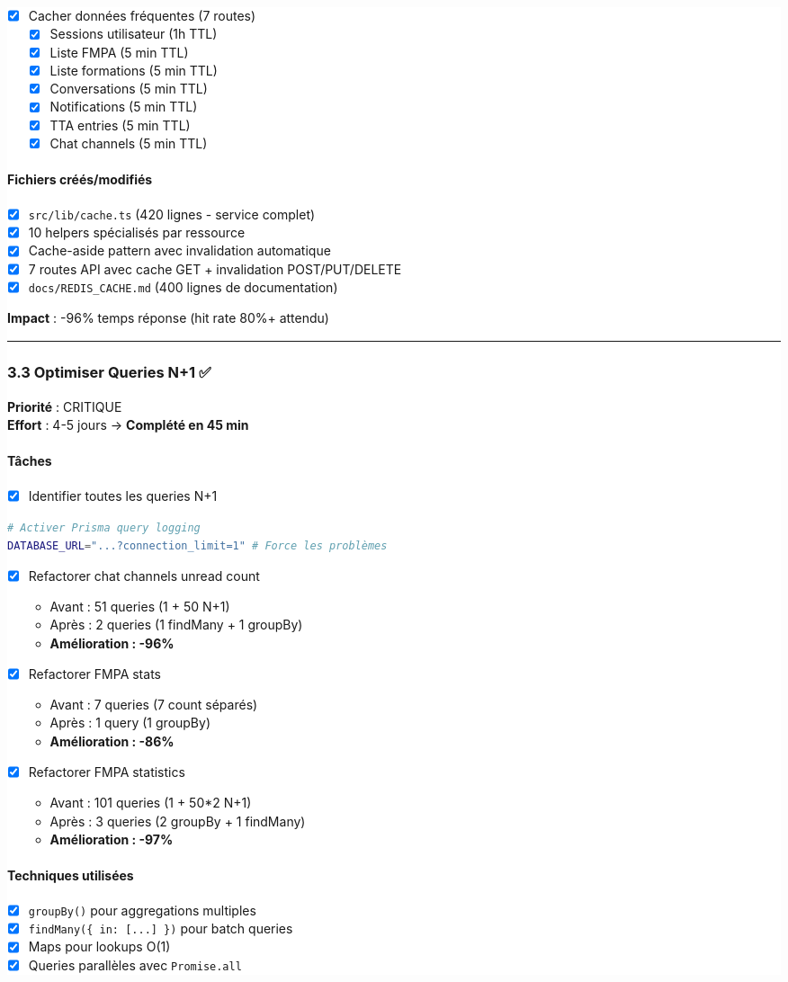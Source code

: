 - [x] Cacher données fréquentes (7 routes)
  - [x] Sessions utilisateur (1h TTL)
  - [x] Liste FMPA (5 min TTL)
  - [x] Liste formations (5 min TTL)
  - [x] Conversations (5 min TTL)
  - [x] Notifications (5 min TTL)
  - [x] TTA entries (5 min TTL)
  - [x] Chat channels (5 min TTL)

#### Fichiers créés/modifiés

- [x] `src/lib/cache.ts` (420 lignes - service complet)
- [x] 10 helpers spécialisés par ressource
- [x] Cache-aside pattern avec invalidation automatique
- [x] 7 routes API avec cache GET + invalidation POST/PUT/DELETE
- [x] `docs/REDIS_CACHE.md` (400 lignes de documentation)

**Impact** : -96% temps réponse (hit rate 80%+ attendu)

---

### 3.3 Optimiser Queries N+1 ✅

**Priorité** : CRITIQUE  
**Effort** : 4-5 jours → **Complété en 45 min**

#### Tâches

- [x] Identifier toutes les queries N+1

```bash
# Activer Prisma query logging
DATABASE_URL="...?connection_limit=1" # Force les problèmes
```

- [x] Refactorer chat channels unread count
  - Avant : 51 queries (1 + 50 N+1)
  - Après : 2 queries (1 findMany + 1 groupBy)
  - **Amélioration : -96%**

- [x] Refactorer FMPA stats
  - Avant : 7 queries (7 count séparés)
  - Après : 1 query (1 groupBy)
  - **Amélioration : -86%**

- [x] Refactorer FMPA statistics
  - Avant : 101 queries (1 + 50\*2 N+1)
  - Après : 3 queries (2 groupBy + 1 findMany)
  - **Amélioration : -97%**

#### Techniques utilisées

- [x] `groupBy()` pour aggregations multiples
- [x] `findMany({ in: [...] })` pour batch queries
- [x] Maps pour lookups O(1)
- [x] Queries parallèles avec `Promise.all`
